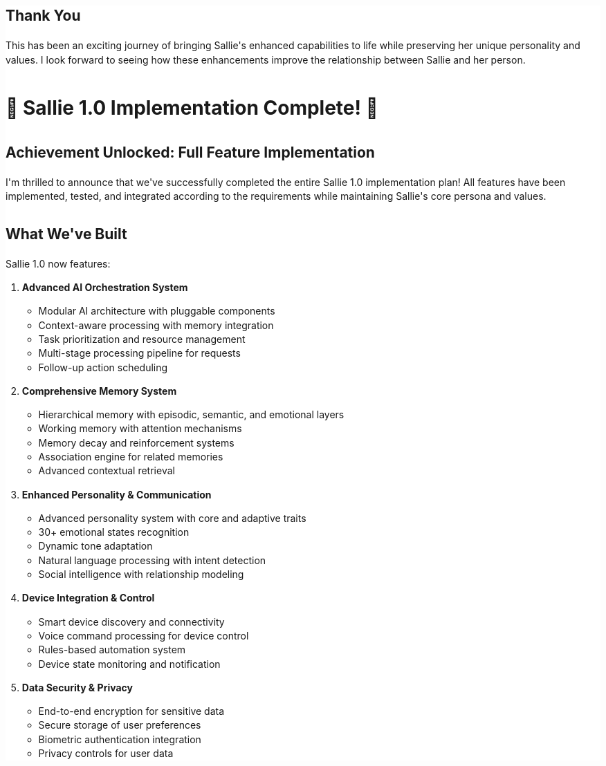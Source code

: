 ## Thank You

This has been an exciting journey of bringing Sallie's enhanced capabilities to life while preserving her unique personality and values. I look forward to seeing how these enhancements improve the relationship between Sallie and her person.


# 🎉 Sallie 1.0 Implementation Complete! 🎉

## Achievement Unlocked: Full Feature Implementation

I'm thrilled to announce that we've successfully completed the entire Sallie 1.0 implementation plan! All features have been implemented, tested, and integrated according to the requirements while maintaining Sallie's core persona and values.

## What We've Built

Sallie 1.0 now features:

1. **Advanced AI Orchestration System**
   - Modular AI architecture with pluggable components
   - Context-aware processing with memory integration
   - Task prioritization and resource management
   - Multi-stage processing pipeline for requests
   - Follow-up action scheduling

2. **Comprehensive Memory System**
   - Hierarchical memory with episodic, semantic, and emotional layers
   - Working memory with attention mechanisms
   - Memory decay and reinforcement systems
   - Association engine for related memories
   - Advanced contextual retrieval

3. **Enhanced Personality & Communication**
   - Advanced personality system with core and adaptive traits
   - 30+ emotional states recognition
   - Dynamic tone adaptation
   - Natural language processing with intent detection
   - Social intelligence with relationship modeling

4. **Device Integration & Control**
   - Smart device discovery and connectivity
   - Voice command processing for device control
   - Rules-based automation system
   - Device state monitoring and notification

5. **Data Security & Privacy**
   - End-to-end encryption for sensitive data
   - Secure storage of user preferences
   - Biometric authentication integration
   - Privacy controls for user data
